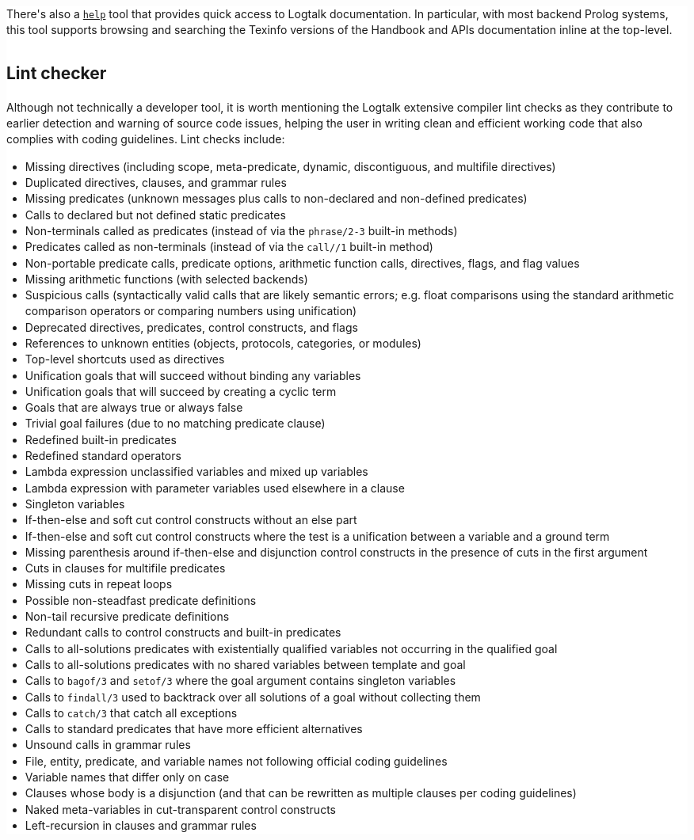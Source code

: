 There's also a [`help`](https://logtalk.org/handbook/devtools/help.html) tool
that provides quick access to Logtalk documentation. In particular, with most
backend Prolog systems, this tool supports browsing and searching the Texinfo
versions of the Handbook and APIs documentation inline at the top-level.


## Lint checker

Although not technically a developer tool, it is worth mentioning the Logtalk
extensive compiler lint checks as they contribute to earlier detection and
warning of source code issues, helping the user in writing clean and efficient
working code that also complies with coding guidelines. Lint checks include:

-   Missing directives (including scope, meta-predicate, dynamic, discontiguous, and multifile directives)
-   Duplicated directives, clauses, and grammar rules
-   Missing predicates (unknown messages plus calls to non-declared and non-defined predicates)
-   Calls to declared but not defined static predicates
-   Non-terminals called as predicates (instead of via the `phrase/2-3` built-in methods)
-   Predicates called as non-terminals (instead of via the `call//1` built-in method)
-   Non-portable predicate calls, predicate options, arithmetic function calls, directives, flags, and flag values
-   Missing arithmetic functions (with selected backends)
-   Suspicious calls (syntactically valid calls that are likely semantic errors; e.g. float comparisons using the standard arithmetic comparison operators or comparing numbers using unification)
-   Deprecated directives, predicates, control constructs, and flags
-   References to unknown entities (objects, protocols, categories, or modules)
-   Top-level shortcuts used as directives
-   Unification goals that will succeed without binding any variables
-   Unification goals that will succeed by creating a cyclic term
-   Goals that are always true or always false
-   Trivial goal failures (due to no matching predicate clause)
-   Redefined built-in predicates
-   Redefined standard operators
-   Lambda expression unclassified variables and mixed up variables
-   Lambda expression with parameter variables used elsewhere in a clause
-   Singleton variables
-   If-then-else and soft cut control constructs without an else part
-   If-then-else and soft cut control constructs where the test is a unification between a variable and a ground term
-   Missing parenthesis around if-then-else and disjunction control constructs in the presence of cuts in the first argument
-   Cuts in clauses for multifile predicates
-   Missing cuts in repeat loops
-   Possible non-steadfast predicate definitions
-   Non-tail recursive predicate definitions
-   Redundant calls to control constructs and built-in predicates
-   Calls to all-solutions predicates with existentially qualified variables not occurring in the qualified goal
-   Calls to all-solutions predicates with no shared variables between template and goal
-   Calls to `bagof/3` and `setof/3` where the goal argument contains singleton variables
-   Calls to `findall/3` used to backtrack over all solutions of a goal without collecting them
-   Calls to `catch/3` that catch all exceptions
-   Calls to standard predicates that have more efficient alternatives
-   Unsound calls in grammar rules
-   File, entity, predicate, and variable names not following official coding guidelines
-   Variable names that differ only on case
-   Clauses whose body is a disjunction (and that can be rewritten as multiple clauses per coding guidelines)
-   Naked meta-variables in cut-transparent control constructs
-   Left-recursion in clauses and grammar rules
